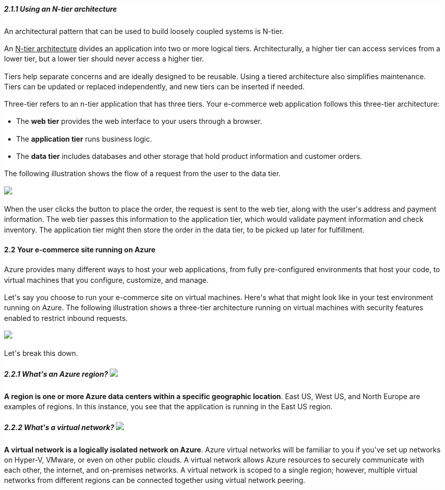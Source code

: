 ##### 2.1.1 Using an N-tier architecture

An architectural pattern that can be used to build loosely coupled systems is N-tier.

An [N-tier architecture](https://docs.microsoft.com/azure/architecture/guide/architecture-styles/n-tier) divides an application into two or more logical tiers. Architecturally, a higher tier can access services from a lower tier, but a lower tier should never access a higher tier.

Tiers help separate concerns and are ideally designed to be reusable. Using a tiered architecture also simplifies maintenance. Tiers can be updated or replaced independently, and new tiers can be inserted if needed.

Three-tier refers to an n-tier application that has three tiers. Your e-commerce web application follows this three-tier architecture:

-   The **web tier** provides the web interface to your users through a browser.

-   The **application tier** runs business logic.

-   The **data tier** includes databases and other storage that hold product information and customer orders.

The following illustration shows the flow of a request from the user to the data tier.

![](https://docs.microsoft.com/en-gb/learn/modules/intro-to-azure-networking/media/2-three-tier.png)

When the user clicks the button to place the order, the request is sent to the web tier, along with the user's address and payment information. The web tier passes this information to the application tier, which would validate payment information and check inventory. The application tier might then store the order in the data tier, to be picked up later for fulfillment.

#### 2.2 Your e-commerce site running on Azure

Azure provides many different ways to host your web applications, from fully pre-configured environments that host your code, to virtual machines that you configure, customize, and manage.

Let's say you choose to run your e-commerce site on virtual machines. Here's what that might look like in your test environment running on Azure. The following illustration shows a three-tier architecture running on virtual machines with security features enabled to restrict inbound requests.

![](https://docs.microsoft.com/en-gb/learn/modules/intro-to-azure-networking/media/2-test-deployment.png)

Let's break this down.

##### 2.2.1 What's an Azure region? <img src="https://docs.microsoft.com/en-gb/learn/modules/intro-to-azure-networking/media/2-azure-region.png" heigth="8%" style="width:8.0%" />

**A region is one or more Azure data centers within a specific geographic location**. East US, West US, and North Europe are examples of regions. In this instance, you see that the application is running in the East US region.

##### 2.2.2 What's a virtual network? <img src="https://docs.microsoft.com/en-gb/learn/modules/intro-to-azure-networking/media/2-azure-vnet.png" heigth="8%" style="width:8.0%" />

**A virtual network is a logically isolated network on Azure**. Azure virtual networks will be familiar to you if you've set up networks on Hyper-V, VMware, or even on other public clouds. A virtual network allows Azure resources to securely communicate with each other, the internet, and on-premises networks. A virtual network is scoped to a single region; however, multiple virtual networks from different regions can be connected together using virtual network peering.
